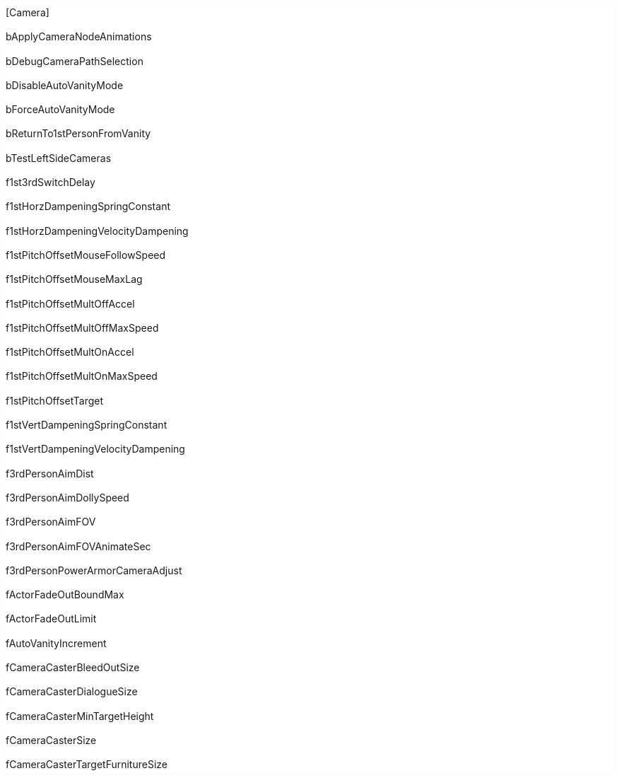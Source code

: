 

[Camera]

bApplyCameraNodeAnimations

bDebugCameraPathSelection

bDisableAutoVanityMode

bForceAutoVanityMode

bReturnTo1stPersonFromVanity

bTestLeftSideCameras

f1st3rdSwitchDelay

f1stHorzDampeningSpringConstant

f1stHorzDampeningVelocityDampening

f1stPitchOffsetMouseFollowSpeed

f1stPitchOffsetMouseMaxLag

f1stPitchOffsetMultOffAccel

f1stPitchOffsetMultOffMaxSpeed

f1stPitchOffsetMultOnAccel

f1stPitchOffsetMultOnMaxSpeed

f1stPitchOffsetTarget

f1stVertDampeningSpringConstant

f1stVertDampeningVelocityDampening

f3rdPersonAimDist

f3rdPersonAimDollySpeed

f3rdPersonAimFOV

f3rdPersonAimFOVAnimateSec

f3rdPersonPowerArmorCameraAdjust

fActorFadeOutBoundMax

fActorFadeOutLimit

fAutoVanityIncrement

fCameraCasterBleedOutSize

fCameraCasterDialogueSize

fCameraCasterMinTargetHeight

fCameraCasterSize

fCameraCasterTargetFurnitureSize
